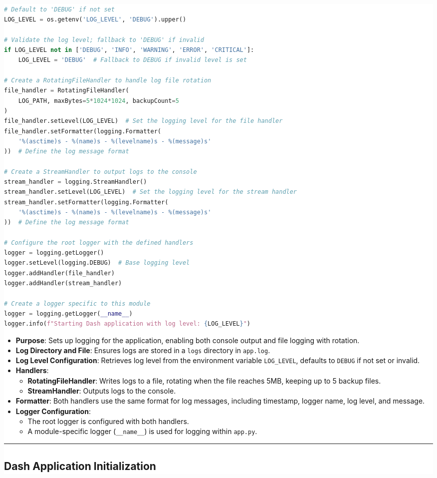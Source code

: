 ```python
# Default to 'DEBUG' if not set
LOG_LEVEL = os.getenv('LOG_LEVEL', 'DEBUG').upper()

# Validate the log level; fallback to 'DEBUG' if invalid
if LOG_LEVEL not in ['DEBUG', 'INFO', 'WARNING', 'ERROR', 'CRITICAL']:
    LOG_LEVEL = 'DEBUG'  # Fallback to DEBUG if invalid level is set

# Create a RotatingFileHandler to handle log file rotation
file_handler = RotatingFileHandler(
    LOG_PATH, maxBytes=5*1024*1024, backupCount=5
)
file_handler.setLevel(LOG_LEVEL)  # Set the logging level for the file handler
file_handler.setFormatter(logging.Formatter(
    '%(asctime)s - %(name)s - %(levelname)s - %(message)s'
))  # Define the log message format

# Create a StreamHandler to output logs to the console
stream_handler = logging.StreamHandler()
stream_handler.setLevel(LOG_LEVEL)  # Set the logging level for the stream handler
stream_handler.setFormatter(logging.Formatter(
    '%(asctime)s - %(name)s - %(levelname)s - %(message)s'
))  # Define the log message format

# Configure the root logger with the defined handlers
logger = logging.getLogger()
logger.setLevel(logging.DEBUG)  # Base logging level
logger.addHandler(file_handler)
logger.addHandler(stream_handler)

# Create a logger specific to this module
logger = logging.getLogger(__name__)
logger.info(f"Starting Dash application with log level: {LOG_LEVEL}")
```

- **Purpose**: Sets up logging for the application, enabling both console output and file logging with rotation.
- **Log Directory and File**: Ensures logs are stored in a `logs` directory in `app.log`.
- **Log Level Configuration**: Retrieves log level from the environment variable `LOG_LEVEL`, defaults to `DEBUG` if not set or invalid.
- **Handlers**:
  - **RotatingFileHandler**: Writes logs to a file, rotating when the file reaches 5MB, keeping up to 5 backup files.
  - **StreamHandler**: Outputs logs to the console.
- **Formatter**: Both handlers use the same format for log messages, including timestamp, logger name, log level, and message.
- **Logger Configuration**:
  - The root logger is configured with both handlers.
  - A module-specific logger (`__name__`) is used for logging within `app.py`.

---

## Dash Application Initialization
